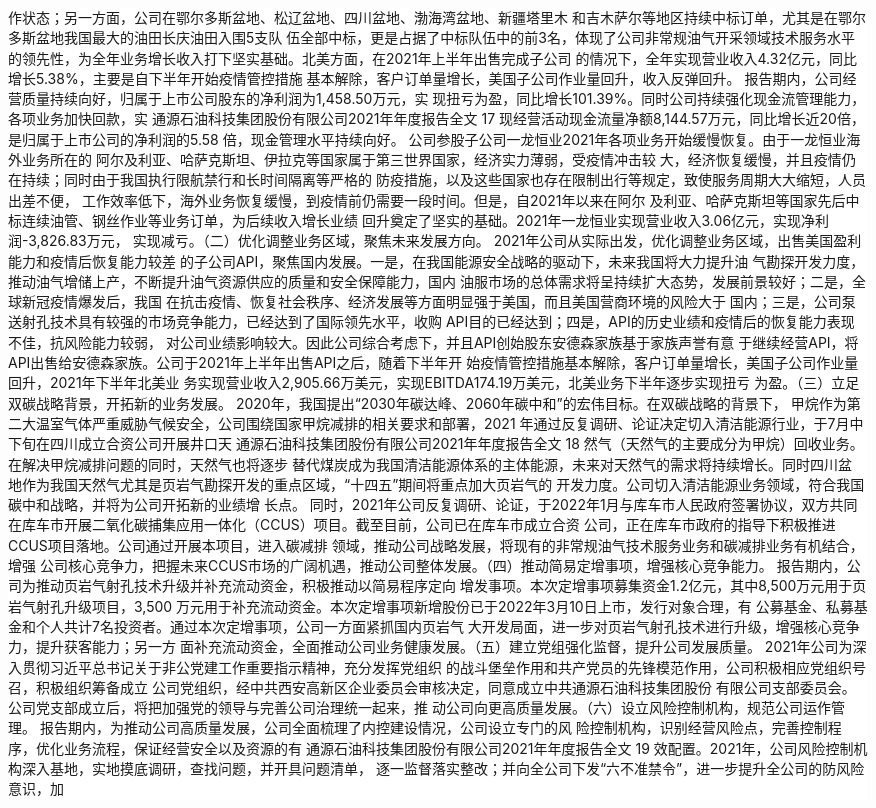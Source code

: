 作状态；另一方面，公司在鄂尔多斯盆地、松辽盆地、四川盆地、渤海湾盆地、新疆塔里木
和吉木萨尔等地区持续中标订单，尤其是在鄂尔多斯盆地我国最大的油田长庆油田入围5支队
伍全部中标，更是占据了中标队伍中的前3名，体现了公司非常规油气开采领域技术服务水平
的领先性，为全年业务增长收入打下坚实基础。北美方面，在2021年上半年出售完成子公司
的情况下，全年实现营业收入4.32亿元，同比增长5.38%，主要是自下半年开始疫情管控措施
基本解除，客户订单量增长，美国子公司作业量回升，收入反弹回升。
报告期内，公司经营质量持续向好，归属于上市公司股东的净利润为1,458.50万元，实
现扭亏为盈，同比增长101.39%。同时公司持续强化现金流管理能力，各项业务加快回款，实
通源石油科技集团股份有限公司2021年年度报告全文
17
现经营活动现金流量净额8,144.57万元，同比增长近20倍，是归属于上市公司的净利润的5.58
倍，现金管理水平持续向好。
公司参股子公司一龙恒业2021年各项业务开始缓慢恢复。由于一龙恒业海外业务所在的
阿尔及利亚、哈萨克斯坦、伊拉克等国家属于第三世界国家，经济实力薄弱，受疫情冲击较
大，经济恢复缓慢，并且疫情仍在持续；同时由于我国执行限航禁行和长时间隔离等严格的
防疫措施，以及这些国家也存在限制出行等规定，致使服务周期大大缩短，人员出差不便，
工作效率低下，海外业务恢复缓慢，到疫情前仍需要一段时间。但是，自2021年以来在阿尔
及利亚、哈萨克斯坦等国家先后中标连续油管、钢丝作业等业务订单，为后续收入增长业绩
回升奠定了坚实的基础。2021年一龙恒业实现营业收入3.06亿元，实现净利润-3,826.83万元，
实现减亏。（二）优化调整业务区域，聚焦未来发展方向。
2021年公司从实际出发，优化调整业务区域，出售美国盈利能力和疫情后恢复能力较差
的子公司API，聚焦国内发展。一是，在我国能源安全战略的驱动下，未来我国将大力提升油
气勘探开发力度，推动油气增储上产，不断提升油气资源供应的质量和安全保障能力，国内
油服市场的总体需求将呈持续扩大态势，发展前景较好；二是，全球新冠疫情爆发后，我国
在抗击疫情、恢复社会秩序、经济发展等方面明显强于美国，而且美国营商环境的风险大于
国内；三是，公司泵送射孔技术具有较强的市场竞争能力，已经达到了国际领先水平，收购
API目的已经达到；四是，API的历史业绩和疫情后的恢复能力表现不佳，抗风险能力较弱，
对公司业绩影响较大。因此公司综合考虑下，并且API创始股东安德森家族基于家族声誉有意
于继续经营API，将API出售给安德森家族。公司于2021年上半年出售API之后，随着下半年开
始疫情管控措施基本解除，客户订单量增长，美国子公司作业量回升，2021年下半年北美业
务实现营业收入2,905.66万美元，实现EBITDA174.19万美元，北美业务下半年逐步实现扭亏
为盈。（三）立足双碳战略背景，开拓新的业务发展。
2020年，我国提出“2030年碳达峰、2060年碳中和”的宏伟目标。在双碳战略的背景下，
甲烷作为第二大温室气体严重威胁气候安全，公司围绕国家甲烷减排的相关要求和部署，2021
年通过反复调研、论证决定切入清洁能源行业，于7月中下旬在四川成立合资公司开展井口天
通源石油科技集团股份有限公司2021年年度报告全文
18
然气（天然气的主要成分为甲烷）回收业务。在解决甲烷减排问题的同时，天然气也将逐步
替代煤炭成为我国清洁能源体系的主体能源，未来对天然气的需求将持续增长。同时四川盆
地作为我国天然气尤其是页岩气勘探开发的重点区域，“十四五”期间将重点加大页岩气的
开发力度。公司切入清洁能源业务领域，符合我国碳中和战略，并将为公司开拓新的业绩增
长点。
同时，2021年公司反复调研、论证，于2022年1月与库车市人民政府签署协议，双方共同
在库车市开展二氧化碳捕集应用一体化（CCUS）项目。截至目前，公司已在库车市成立合资
公司，正在库车市政府的指导下积极推进CCUS项目落地。公司通过开展本项目，进入碳减排
领域，推动公司战略发展，将现有的非常规油气技术服务业务和碳减排业务有机结合，增强
公司核心竞争力，把握未来CCUS市场的广阔机遇，推动公司整体发展。（四）推动简易定增事项，增强核心竞争能力。
报告期内，公司为推动页岩气射孔技术升级并补充流动资金，积极推动以简易程序定向
增发事项。本次定增事项募集资金1.2亿元，其中8,500万元用于页岩气射孔升级项目，3,500
万元用于补充流动资金。本次定增事项新增股份已于2022年3月10日上市，发行对象合理，有
公募基金、私募基金和个人共计7名投资者。通过本次定增事项，公司一方面紧抓国内页岩气
大开发局面，进一步对页岩气射孔技术进行升级，增强核心竞争力，提升获客能力；另一方
面补充流动资金，全面推动公司业务健康发展。（五）建立党组强化监督，提升公司发展质量。
2021年公司为深入贯彻习近平总书记关于非公党建工作重要指示精神，充分发挥党组织
的战斗堡垒作用和共产党员的先锋模范作用，公司积极相应党组织号召，积极组织筹备成立
公司党组织，经中共西安高新区企业委员会审核决定，同意成立中共通源石油科技集团股份
有限公司支部委员会。公司党支部成立后，将把加强党的领导与完善公司治理统一起来，推
动公司向更高质量发展。（六）设立风险控制机构，规范公司运作管理。
报告期内，为推动公司高质量发展，公司全面梳理了内控建设情况，公司设立专门的风
险控制机构，识别经营风险点，完善控制程序，优化业务流程，保证经营安全以及资源的有
通源石油科技集团股份有限公司2021年年度报告全文
19
效配置。2021年，公司风险控制机构深入基地，实地摸底调研，查找问题，并开具问题清单，
逐一监督落实整改；并向全公司下发“六不准禁令”，进一步提升全公司的防风险意识，加